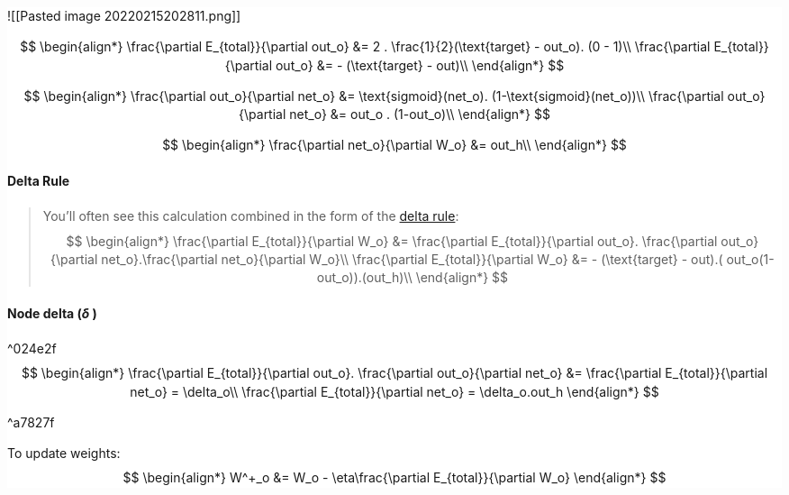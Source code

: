 ![[Pasted image 20220215202811.png]]


$$
\begin{align*} 
\frac{\partial E_{total}}{\partial out_o} &= 2 . \frac{1}{2}(\text{target} - out_o). (0 - 1)\\
\frac{\partial E_{total}}{\partial out_o} &= - (\text{target} - out)\\ 
\end{align*}
$$

$$
\begin{align*} 
\frac{\partial out_o}{\partial net_o} &= \text{sigmoid}(net_o). (1-\text{sigmoid}(net_o))\\
\frac{\partial out_o}{\partial net_o} &= out_o . (1-out_o)\\
\end{align*}
$$

$$
\begin{align*} 
\frac{\partial net_o}{\partial W_o} &= out_h\\
\end{align*}
$$


#### Delta Rule
>You’ll often see this calculation combined in the form of the [delta rule](http://en.wikipedia.org/wiki/Delta_rule):
$$
\begin{align*} 
\frac{\partial E_{total}}{\partial W_o} &= \frac{\partial E_{total}}{\partial out_o}. \frac{\partial out_o}{\partial net_o}.\frac{\partial net_o}{\partial W_o}\\
\frac{\partial E_{total}}{\partial W_o} &= - (\text{target} - out).( out_o(1-out_o)).(out_h)\\
\end{align*}
$$

#### Node delta ($\delta$ )
^024e2f
$$
\begin{align*}
\frac{\partial E_{total}}{\partial out_o}. \frac{\partial out_o}{\partial net_o} &= \frac{\partial E_{total}}{\partial net_o} = \delta_o\\
\frac{\partial E_{total}}{\partial net_o} = \delta_o.out_h
\end{align*}
$$

^a7827f

To update weights:
$$
\begin{align*}
W^+_o &= W_o - \eta\frac{\partial E_{total}}{\partial W_o}
\end{align*}
$$
